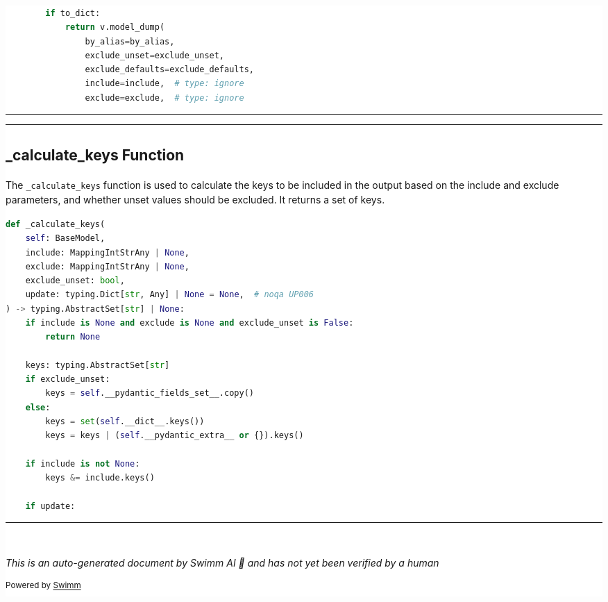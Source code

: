 ```python
        if to_dict:
            return v.model_dump(
                by_alias=by_alias,
                exclude_unset=exclude_unset,
                exclude_defaults=exclude_defaults,
                include=include,  # type: ignore
                exclude=exclude,  # type: ignore
```

---

</SwmSnippet>

<SwmSnippet path="/pydantic/deprecated/copy_internals.py" line="198">

---

## \_calculate_keys Function

The `_calculate_keys` function is used to calculate the keys to be included in the output based on the include and exclude parameters, and whether unset values should be excluded. It returns a set of keys.

```python
def _calculate_keys(
    self: BaseModel,
    include: MappingIntStrAny | None,
    exclude: MappingIntStrAny | None,
    exclude_unset: bool,
    update: typing.Dict[str, Any] | None = None,  # noqa UP006
) -> typing.AbstractSet[str] | None:
    if include is None and exclude is None and exclude_unset is False:
        return None

    keys: typing.AbstractSet[str]
    if exclude_unset:
        keys = self.__pydantic_fields_set__.copy()
    else:
        keys = set(self.__dict__.keys())
        keys = keys | (self.__pydantic_extra__ or {}).keys()

    if include is not None:
        keys &= include.keys()

    if update:
```

---

</SwmSnippet>

&nbsp;

*This is an auto-generated document by Swimm AI 🌊 and has not yet been verified by a human*

<SwmMeta version="3.0.0" repo-id="Z2l0aHViJTNBJTNBREVNTy1weWRhbnRpYyUzQSUzQWdpbGFkbmF2b3Q=" repo-name="DEMO-pydantic" doc-type="overview"><sup>Powered by [Swimm](/)</sup></SwmMeta>
